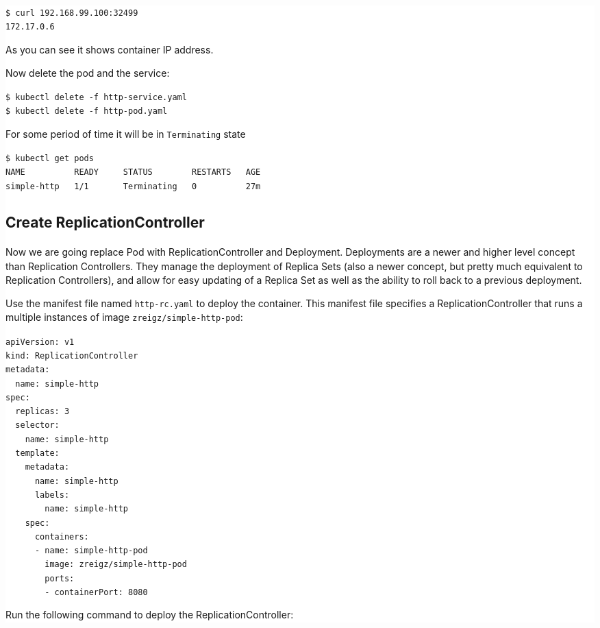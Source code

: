 ```
$ curl 192.168.99.100:32499
172.17.0.6
```

As you can see it shows container IP address.

Now delete the pod and the service:

```
$ kubectl delete -f http-service.yaml
$ kubectl delete -f http-pod.yaml
```
For some period of time it will be in `Terminating` state

```
$ kubectl get pods
NAME          READY     STATUS        RESTARTS   AGE
simple-http   1/1       Terminating   0          27m
```

## Create ReplicationController

Now we are going replace Pod with ReplicationController and Deployment.
Deployments are a newer and higher level concept than Replication Controllers. They manage the deployment of Replica Sets (also a newer concept, but pretty much equivalent to Replication Controllers), and allow for easy updating of a Replica Set as well as the ability to roll back to a previous deployment.

Use the manifest file named `http-rc.yaml` to deploy the container. This manifest file specifies a ReplicationController that runs a multiple instances of image `zreigz/simple-http-pod`:

```
apiVersion: v1
kind: ReplicationController
metadata:
  name: simple-http
spec:
  replicas: 3
  selector:
    name: simple-http
  template:
    metadata:
      name: simple-http
      labels:
        name: simple-http
    spec:
      containers:
      - name: simple-http-pod
        image: zreigz/simple-http-pod
        ports:
        - containerPort: 8080
```

Run the following command to deploy the ReplicationController:
